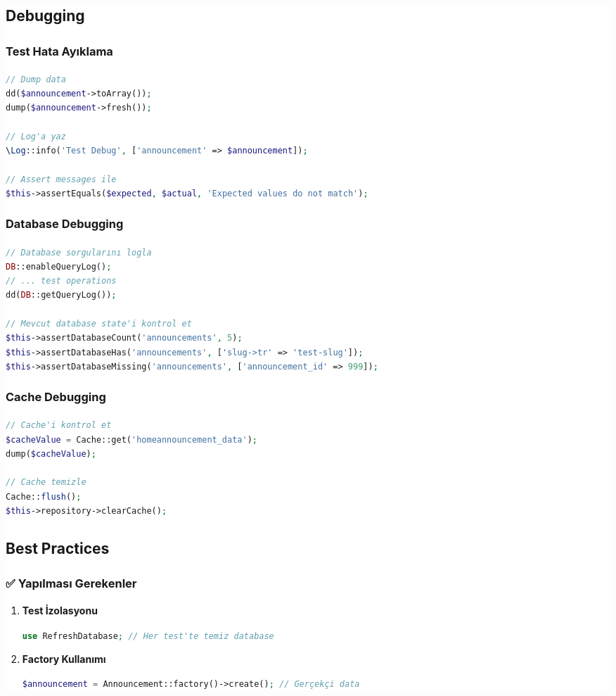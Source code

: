 ## Debugging

### Test Hata Ayıklama
```php
// Dump data
dd($announcement->toArray());
dump($announcement->fresh());

// Log'a yaz
\Log::info('Test Debug', ['announcement' => $announcement]);

// Assert messages ile
$this->assertEquals($expected, $actual, 'Expected values do not match');
```

### Database Debugging
```php
// Database sorgularını logla
DB::enableQueryLog();
// ... test operations
dd(DB::getQueryLog());

// Mevcut database state'i kontrol et
$this->assertDatabaseCount('announcements', 5);
$this->assertDatabaseHas('announcements', ['slug->tr' => 'test-slug']);
$this->assertDatabaseMissing('announcements', ['announcement_id' => 999]);
```

### Cache Debugging
```php
// Cache'i kontrol et
$cacheValue = Cache::get('homeannouncement_data');
dump($cacheValue);

// Cache temizle
Cache::flush();
$this->repository->clearCache();
```

## Best Practices

### ✅ Yapılması Gerekenler

1. **Test İzolasyonu**
   ```php
   use RefreshDatabase; // Her test'te temiz database
   ```

2. **Factory Kullanımı**
   ```php
   $announcement = Announcement::factory()->create(); // Gerçekçi data
   ```
